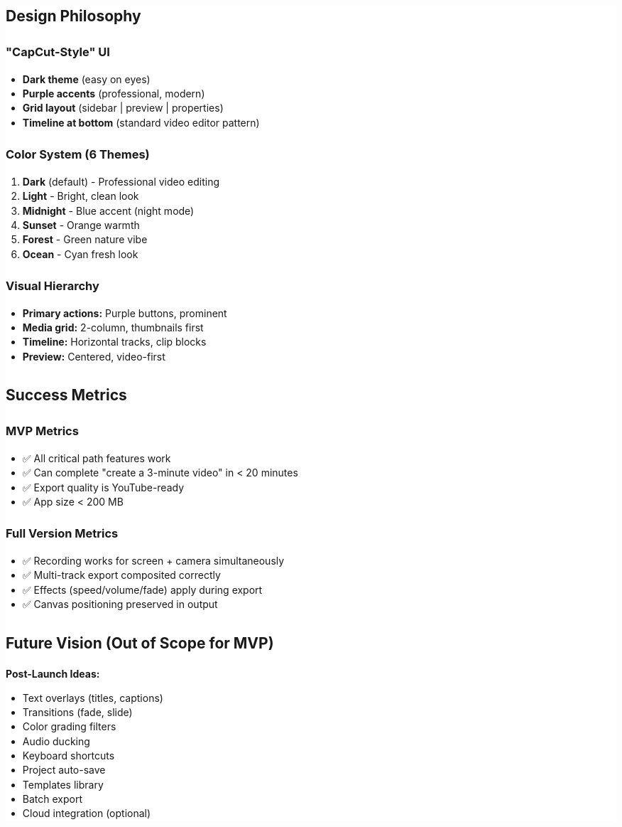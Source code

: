 ## Design Philosophy

### "CapCut-Style" UI
- **Dark theme** (easy on eyes)
- **Purple accents** (professional, modern)
- **Grid layout** (sidebar | preview | properties)
- **Timeline at bottom** (standard video editor pattern)

### Color System (6 Themes)
1. **Dark** (default) - Professional video editing
2. **Light** - Bright, clean look
3. **Midnight** - Blue accent (night mode)
4. **Sunset** - Orange warmth
5. **Forest** - Green nature vibe
6. **Ocean** - Cyan fresh look

### Visual Hierarchy
- **Primary actions:** Purple buttons, prominent
- **Media grid:** 2-column, thumbnails first
- **Timeline:** Horizontal tracks, clip blocks
- **Preview:** Centered, video-first

## Success Metrics

### MVP Metrics
- ✅ All critical path features work
- ✅ Can complete "create a 3-minute video" in < 20 minutes
- ✅ Export quality is YouTube-ready
- ✅ App size < 200 MB

### Full Version Metrics
- ✅ Recording works for screen + camera simultaneously
- ✅ Multi-track export composited correctly
- ✅ Effects (speed/volume/fade) apply during export
- ✅ Canvas positioning preserved in output

## Future Vision (Out of Scope for MVP)

**Post-Launch Ideas:**
- Text overlays (titles, captions)
- Transitions (fade, slide)
- Color grading filters
- Audio ducking
- Keyboard shortcuts
- Project auto-save
- Templates library
- Batch export
- Cloud integration (optional)
